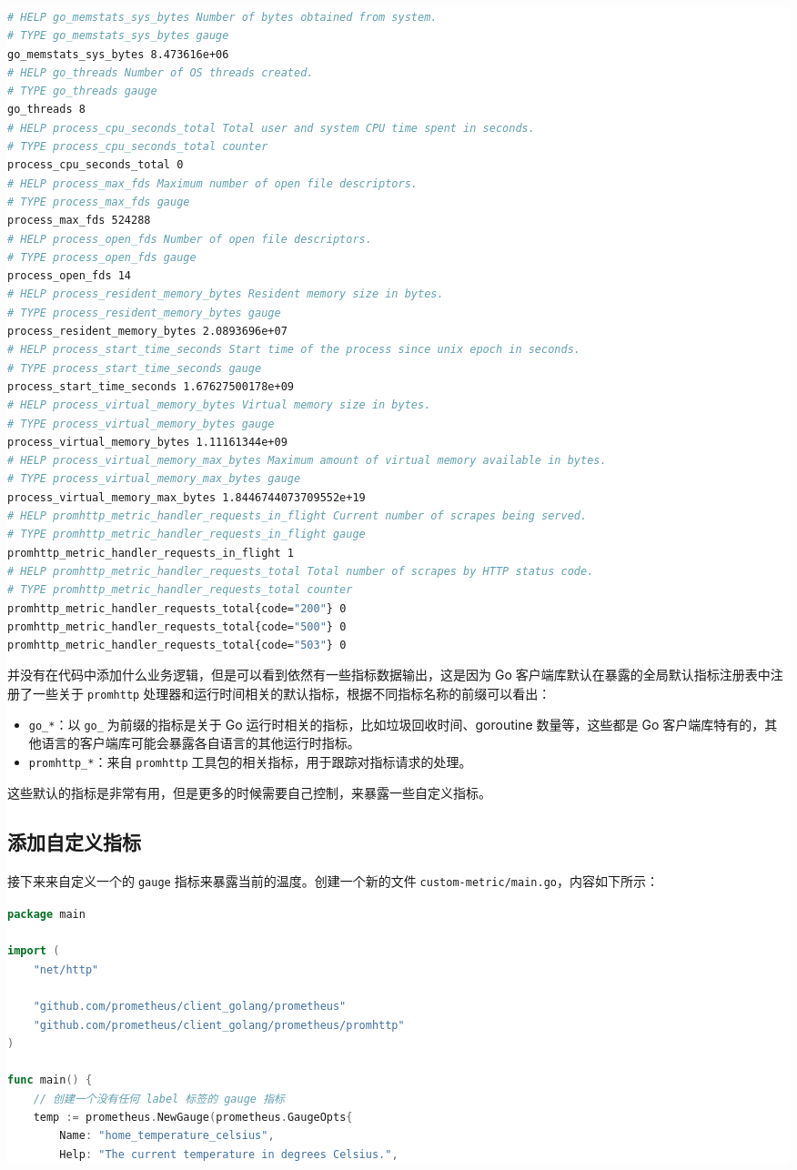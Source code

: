 ```bash
# HELP go_memstats_sys_bytes Number of bytes obtained from system.
# TYPE go_memstats_sys_bytes gauge
go_memstats_sys_bytes 8.473616e+06
# HELP go_threads Number of OS threads created.
# TYPE go_threads gauge
go_threads 8
# HELP process_cpu_seconds_total Total user and system CPU time spent in seconds.
# TYPE process_cpu_seconds_total counter
process_cpu_seconds_total 0
# HELP process_max_fds Maximum number of open file descriptors.
# TYPE process_max_fds gauge
process_max_fds 524288
# HELP process_open_fds Number of open file descriptors.
# TYPE process_open_fds gauge
process_open_fds 14
# HELP process_resident_memory_bytes Resident memory size in bytes.
# TYPE process_resident_memory_bytes gauge
process_resident_memory_bytes 2.0893696e+07
# HELP process_start_time_seconds Start time of the process since unix epoch in seconds.
# TYPE process_start_time_seconds gauge
process_start_time_seconds 1.67627500178e+09
# HELP process_virtual_memory_bytes Virtual memory size in bytes.
# TYPE process_virtual_memory_bytes gauge
process_virtual_memory_bytes 1.11161344e+09
# HELP process_virtual_memory_max_bytes Maximum amount of virtual memory available in bytes.
# TYPE process_virtual_memory_max_bytes gauge
process_virtual_memory_max_bytes 1.8446744073709552e+19
# HELP promhttp_metric_handler_requests_in_flight Current number of scrapes being served.
# TYPE promhttp_metric_handler_requests_in_flight gauge
promhttp_metric_handler_requests_in_flight 1
# HELP promhttp_metric_handler_requests_total Total number of scrapes by HTTP status code.
# TYPE promhttp_metric_handler_requests_total counter
promhttp_metric_handler_requests_total{code="200"} 0
promhttp_metric_handler_requests_total{code="500"} 0
promhttp_metric_handler_requests_total{code="503"} 0
```

并没有在代码中添加什么业务逻辑，但是可以看到依然有一些指标数据输出，这是因为 Go 客户端库默认在暴露的全局默认指标注册表中注册了一些关于 `promhttp` 处理器和运行时间相关的默认指标，根据不同指标名称的前缀可以看出：

- `go_*`：以 `go_` 为前缀的指标是关于 Go 运行时相关的指标，比如垃圾回收时间、goroutine 数量等，这些都是 Go 客户端库特有的，其他语言的客户端库可能会暴露各自语言的其他运行时指标。
- `promhttp_*`：来自 `promhttp` 工具包的相关指标，用于跟踪对指标请求的处理。

这些默认的指标是非常有用，但是更多的时候需要自己控制，来暴露一些自定义指标。

## 添加自定义指标

接下来来自定义一个的 `gauge` 指标来暴露当前的温度。创建一个新的文件 `custom-metric/main.go`，内容如下所示：

```go
package main

import (
	"net/http"

	"github.com/prometheus/client_golang/prometheus"
	"github.com/prometheus/client_golang/prometheus/promhttp"
)

func main() {
	// 创建一个没有任何 label 标签的 gauge 指标
	temp := prometheus.NewGauge(prometheus.GaugeOpts{
		Name: "home_temperature_celsius",
		Help: "The current temperature in degrees Celsius.",
```